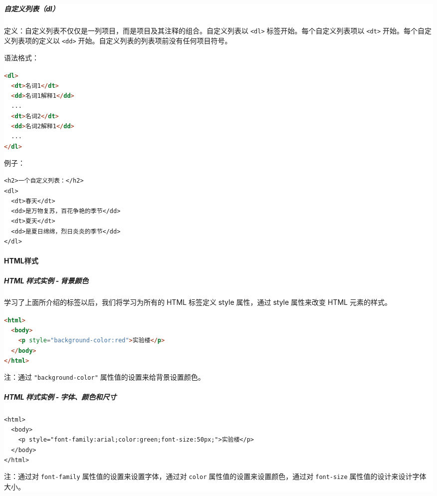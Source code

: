##### 自定义列表（dl）

定义：自定义列表不仅仅是一列项目，而是项目及其注释的组合。自定义列表以 `<dl>` 标签开始。每个自定义列表项以 `<dt>` 开始。每个自定义列表项的定义以 `<dd>` 开始。自定义列表的列表项前没有任何项目符号。

语法格式：

```html
<dl>
  <dt>名词1</dt>
  <dd>名词1解释1</dd>
  ...
  <dt>名词2</dt>
  <dd>名词2解释1</dd>
  ...
</dl>
```

例子：

```jtml
<h2>一个自定义列表：</h2>
<dl>
  <dt>春天</dt>
  <dd>是万物复苏，百花争艳的季节</dd>
  <dt>夏天</dt>
  <dd>是夏日绵绵，烈日炎炎的季节</dd>
</dl>
```

#### HTML样式

##### HTML 样式实例 - 背景颜色

学习了上面所介绍的标签以后，我们将学习为所有的 HTML 标签定义 style 属性，通过 style 属性来改变 HTML 元素的样式。

```html
<html>
  <body>
    <p style="background-color:red">实验楼</p>
  </body>
</html>
```

注：通过 `"background-color"` 属性值的设置来给背景设置颜色。

##### HTML 样式实例 - 字体、颜色和尺寸

```
<html>
  <body>
    <p style="font-family:arial;color:green;font-size:50px;">实验楼</p>
  </body>
</html>
```

注：通过对 `font-family` 属性值的设置来设置字体，通过对 `color` 属性值的设置来设置颜色，通过对 `font-size` 属性值的设计来设计字体大小。
